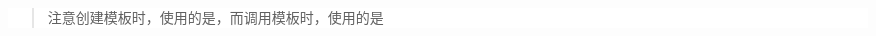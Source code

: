 > 注意创建模板时，使用的是<template name="模板名"></template>，而调用模板时，使用的是<template is="模板名" />，两者之间对应。

#### 小程序的客服

开发者在小程序内添加客服消息按钮组件，用户就可在小程序内唤起客服会话页面，给小程序发消息。而开发者（可绑定其他运营人员）也可以直接使用[微信公众平台网页版客服工具](https://mpkf.weixin.qq.com/)或者移动端小程序客服小助手进行客服消息回复，非常的方便。

只需要在wxml文件里添加如下代码，即可唤起客服会话页面：

```html
<button open-type="contact"></button>
```

#### web-view

承载网页的容器。会自动铺满整个小程序页面，**个人类型的小程序暂不支持使用**